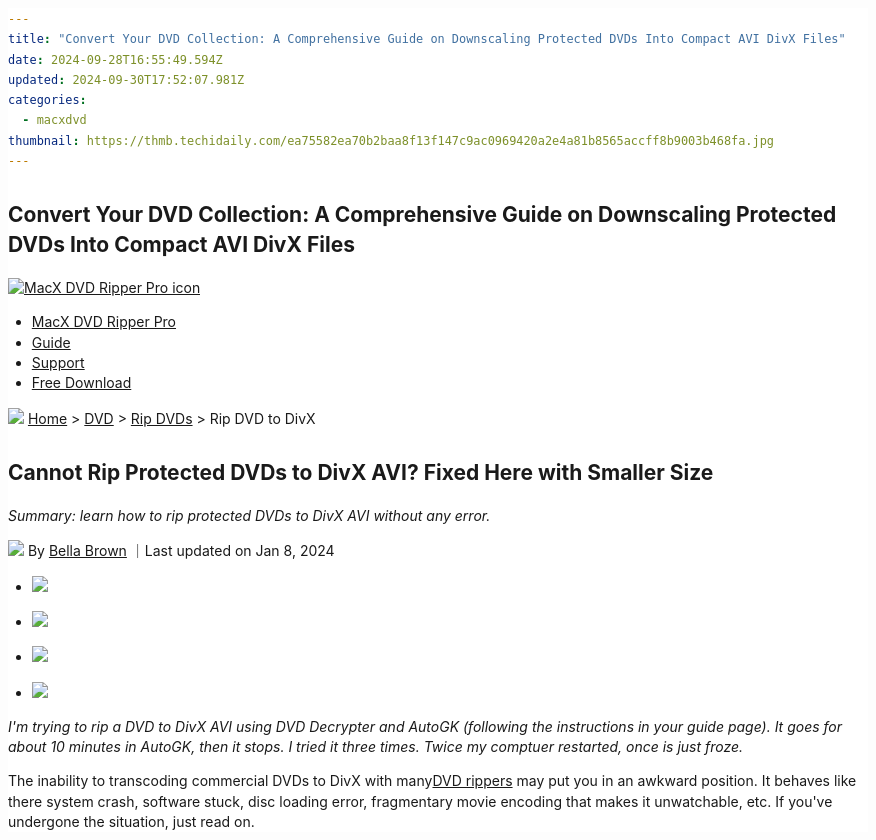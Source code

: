 ```yaml
---
title: "Convert Your DVD Collection: A Comprehensive Guide on Downscaling Protected DVDs Into Compact AVI DivX Files"
date: 2024-09-28T16:55:49.594Z
updated: 2024-09-30T17:52:07.981Z
categories:
  - macxdvd
thumbnail: https://thmb.techidaily.com/ea75582ea70b2baa8f13f147c9ac0969420a2e4a81b8565accff8b9003b468fa.jpg
---
```


## Convert Your DVD Collection: A Comprehensive Guide on Downscaling Protected DVDs Into Compact AVI DivX Files

[![MacX DVD Ripper Pro icon](https://www.macxdvd.com/mac-dvd-video-converter-how-to/../image-style/new-seo/icon12.png)](https://tools.techidaily.com/macxdvd/products/)

* [MacX DVD Ripper Pro](https://tools.techidaily.com/macxdvd/products/)
* [Guide](https://tools.techidaily.com/macxdvd/products/)
* [Support](https://tools.techidaily.com/macxdvd/products/)
* [Free Download](https://tools.techidaily.com/macxdvd/products/)

![](https://www.macxdvd.com/mac-dvd-video-converter-how-to/../image-style/new-seo/icon7.png) [Home](https://tools.techidaily.com/macxdvd/products/) \> [DVD](https://tools.techidaily.com/macxdvd/products/) \> [Rip DVDs](https://tools.techidaily.com/macxdvd/products/) \> Rip DVD to DivX

## Cannot Rip Protected DVDs to DivX AVI?  Fixed Here with Smaller Size 

_Summary: learn how to rip protected DVDs to DivX AVI without any error._

![](https://www.macxdvd.com/mac-dvd-video-converter-how-to/../image-style/new-seo/icon6.png) By [Bella Brown](https://tools.techidaily.com/macxdvd/products/) ｜Last updated on Jan 8, 2024

* [![](https://www.macxdvd.com/mac-dvd-video-converter-how-to/../image-style/new-seo/share-fa.jpg)](https://www.facebook.com/sharer/sharer.php?u=https://www.macxdvd.com/mac-dvd-video-converter-how-to/rip-dvd-to-divx.htm)
* [![](https://www.macxdvd.com/mac-dvd-video-converter-how-to/../image-style/new-seo/share-tw.jpg)](https://twitter.com/intent/tweet?url=https://www.macxdvd.com/mac-dvd-video-converter-how-to/rip-dvd-to-divx.htm&text=)
* [![](https://www.macxdvd.com/mac-dvd-video-converter-how-to/../image-style/new-seo/share-go.jpg)](https://pinterest.com/pin/create/button/?url=https://www.macxdvd.com/mac-dvd-video-converter-how-to/rip-dvd-to-divx.htm&media=&description=)

* [![](https://www.macxdvd.com/mac-dvd-video-converter-how-to/../image-style/new-seo/share-in.jpg)](https://www.linkedin.com/shareArticle?mini=true&url=https://www.macxdvd.com/mac-dvd-video-converter-how-to/rip-dvd-to-divx.htm&title=&summary=&source=)

_I'm trying to rip a DVD to DivX AVI using DVD Decrypter and AutoGK (following the instructions in your guide page). It goes for about 10 minutes in AutoGK, then it stops. I tried it three times. Twice my comptuer restarted, once is just froze._ 

The inability to transcoding commercial DVDs to DivX with many[DVD rippers](https://tools.techidaily.com/macxdvd/products/) may put you in an awkward position. It behaves like there system crash, software stuck, disc loading error, fragmentary movie encoding that makes it unwatchable, etc. If you've undergone the situation, just read on.
